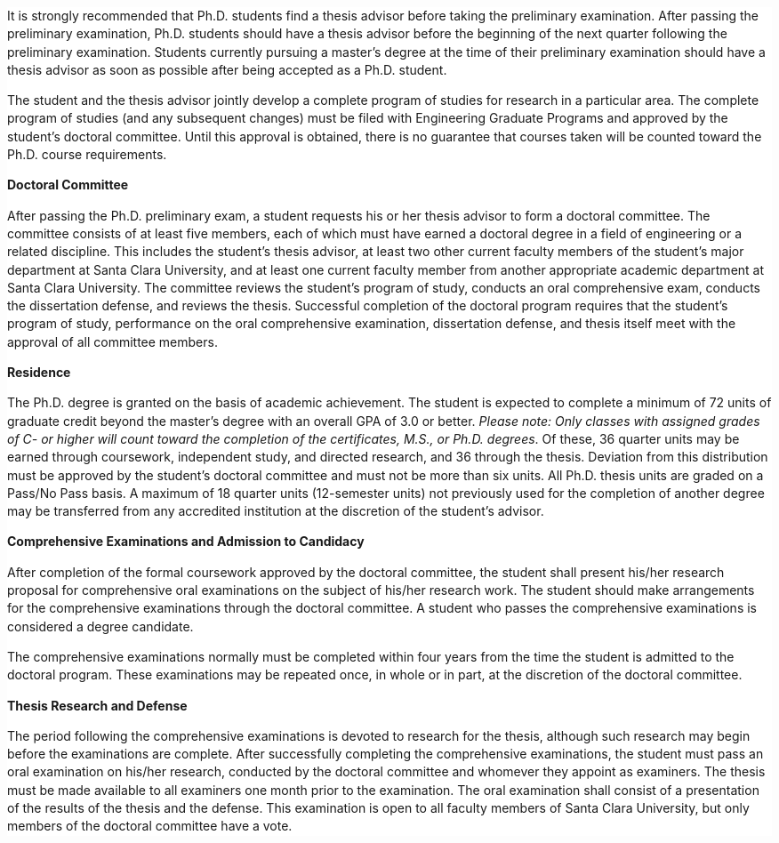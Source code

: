 It is strongly recommended that Ph.D. students find a thesis advisor before taking the preliminary examination. After passing the preliminary examination, Ph.D. students should have a thesis advisor before the beginning of the next quarter following the preliminary examination. Students currently pursuing a master’s degree at the time of their preliminary examination should have a thesis advisor as soon as possible after being accepted as a Ph.D. student.

The student and the thesis advisor jointly develop a complete program of studies for research in a particular area. The complete program of studies (and any subsequent changes) must be filed with Engineering Graduate Programs and approved by the student’s doctoral committee. Until this approval is obtained, there is no guarantee that courses taken will be counted toward the Ph.D. course requirements.&#x20;

**Doctoral Committee**

After passing the Ph.D. preliminary exam, a student requests his or her thesis advisor to form a doctoral committee. The committee consists of at least five members, each of which must have earned a doctoral degree in a field of engineering or a related discipline. This includes the student’s thesis advisor, at least two other current faculty members of the student’s major department at Santa Clara University, and at least one current faculty member from another appropriate academic department at Santa Clara University. The committee reviews the student’s program of study, conducts an oral comprehensive exam, conducts the dissertation defense, and reviews the thesis. Successful completion of the doctoral program requires that the student’s program of study, performance on the oral comprehensive examination, dissertation defense, and thesis itself meet with the approval of all committee members.

**Residence**&#x20;

The Ph.D. degree is granted on the basis of academic achievement. The student is expected to complete a minimum of 72 units of graduate credit beyond the master’s degree with an overall GPA of 3.0 or better. _Please note: Only classes with assigned grades of C- or higher will count toward the completion of the certificates, M.S., or Ph.D. degrees_. Of these, 36 quarter units may be earned through coursework, independent study, and directed research, and 36 through the thesis. Deviation from this distribution must be approved by the student’s doctoral committee and must not be more than six units. All Ph.D. thesis units are graded on a Pass/No Pass basis. A maximum of 18 quarter units (12-semester units) not previously used for the completion of another degree may be transferred from any accredited institution at the discretion of the student’s advisor.&#x20;

**Comprehensive Examinations and Admission to Candidacy**&#x20;

After completion of the formal coursework approved by the doctoral committee, the student shall present his/her research proposal for comprehensive oral examinations on the subject of his/her research work. The student should make arrangements for the comprehensive examinations through the doctoral committee. A student who passes the comprehensive examinations is considered a degree candidate.

The comprehensive examinations normally must be completed within four years from the time the student is admitted to the doctoral program. These examinations may be repeated once, in whole or in part, at the discretion of the doctoral committee.&#x20;

**Thesis Research and Defense**

The period following the comprehensive examinations is devoted to research for the thesis, although such research may begin before the examinations are complete. After successfully completing the comprehensive examinations, the student must pass an oral examination on his/her research, conducted by the doctoral committee and whomever they appoint as examiners. The thesis must be made available to all examiners one month prior to the examination. The oral examination shall consist of a presentation of the results of the thesis and the defense. This examination is open to all faculty members of Santa Clara University, but only members of the doctoral committee have a vote.&#x20;
